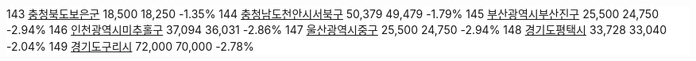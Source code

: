   <tr class="item">
    <td>143</td>
    <td><a href="/apt/충청북도보은군">충청북도보은군</a></td>
    <td>18,500</td>
    <td>18,250</td>
    <td>-1.35%</td>
  </tr>

  <tr class="item">
    <td>144</td>
    <td><a href="/apt/충청남도천안시서북구">충청남도천안시서북구</a></td>
    <td>50,379</td>
    <td>49,479</td>
    <td>-1.79%</td>
  </tr>

  <tr class="item">
    <td>145</td>
    <td><a href="/apt/부산광역시부산진구">부산광역시부산진구</a></td>
    <td>25,500</td>
    <td>24,750</td>
    <td>-2.94%</td>
  </tr>

  <tr class="item">
    <td>146</td>
    <td><a href="/apt/인천광역시미추홀구">인천광역시미추홀구</a></td>
    <td>37,094</td>
    <td>36,031</td>
    <td>-2.86%</td>
  </tr>

  <tr class="item">
    <td>147</td>
    <td><a href="/apt/울산광역시중구">울산광역시중구</a></td>
    <td>25,500</td>
    <td>24,750</td>
    <td>-2.94%</td>
  </tr>

  <tr class="item">
    <td>148</td>
    <td><a href="/apt/경기도평택시">경기도평택시</a></td>
    <td>33,728</td>
    <td>33,040</td>
    <td>-2.04%</td>
  </tr>

  <tr class="item">
    <td>149</td>
    <td><a href="/apt/경기도구리시">경기도구리시</a></td>
    <td>72,000</td>
    <td>70,000</td>
    <td>-2.78%</td>
  </tr>

